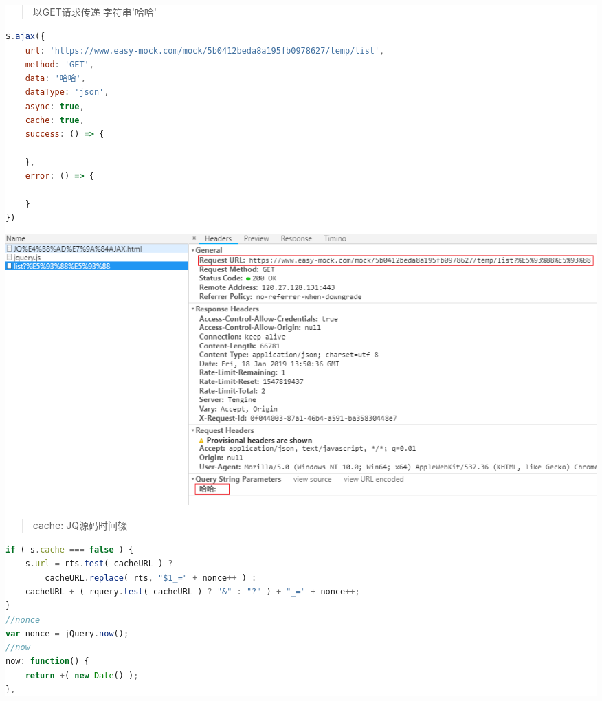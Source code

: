 > 以GET请求传递 字符串'哈哈'

```javascript
$.ajax({
    url: 'https://www.easy-mock.com/mock/5b0412beda8a195fb0978627/temp/list',
    method: 'GET',
    data: '哈哈',
    dataType: 'json',
    async: true,
    cache: true,
    success: () => {

    },
    error: () => {

    }
})
```

![1547819453358](media/1547819453358.png)

> cache: JQ源码时间辍

```javascript
if ( s.cache === false ) {
    s.url = rts.test( cacheURL ) ?
        cacheURL.replace( rts, "$1_=" + nonce++ ) :
    cacheURL + ( rquery.test( cacheURL ) ? "&" : "?" ) + "_=" + nonce++;
}
//nonce
var nonce = jQuery.now();
//now
now: function() {
    return +( new Date() );
},
```
